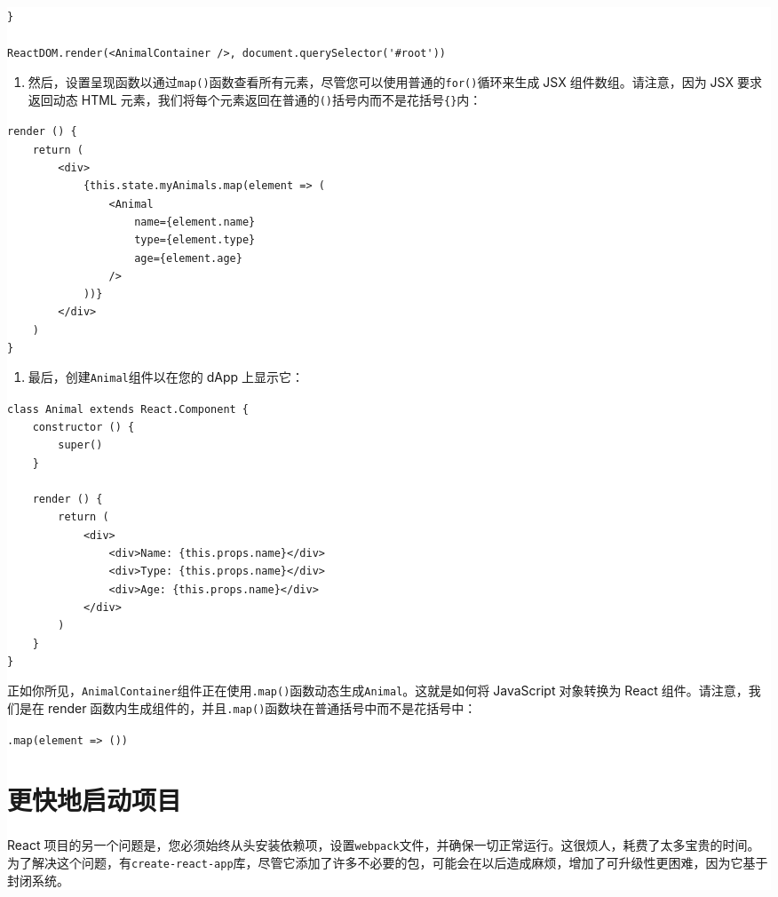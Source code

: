```
}

ReactDOM.render(<AnimalContainer />, document.querySelector('#root'))
```

1.  然后，设置呈现函数以通过`map()`函数查看所有元素，尽管您可以使用普通的`for()`循环来生成 JSX 组件数组。请注意，因为 JSX 要求返回动态 HTML 元素，我们将每个元素返回在普通的`()`括号内而不是花括号`{}`内：

```
render () {
    return (
        <div>
            {this.state.myAnimals.map(element => (
                <Animal
                    name={element.name}
                    type={element.type}
                    age={element.age}
                />
            ))}
        </div>
    )
}
```

1.  最后，创建`Animal`组件以在您的 dApp 上显示它：

```
class Animal extends React.Component {
    constructor () {
        super()
    }

    render () {
        return (
            <div>
                <div>Name: {this.props.name}</div>
                <div>Type: {this.props.name}</div>
                <div>Age: {this.props.name}</div>
            </div>
        )
    }
}
```

正如你所见，`AnimalContainer`组件正在使用`.map()`函数动态生成`Animal`。这就是如何将 JavaScript 对象转换为 React 组件。请注意，我们是在 render 函数内生成组件的，并且`.map()`函数块在普通括号中而不是花括号中：

```
.map(element => ())
```

# 更快地启动项目

React 项目的另一个问题是，您必须始终从头安装依赖项，设置`webpack`文件，并确保一切正常运行。这很烦人，耗费了太多宝贵的时间。为了解决这个问题，有`create-react-app`库，尽管它添加了许多不必要的包，可能会在以后造成麻烦，增加了可升级性更困难，因为它基于封闭系统。
